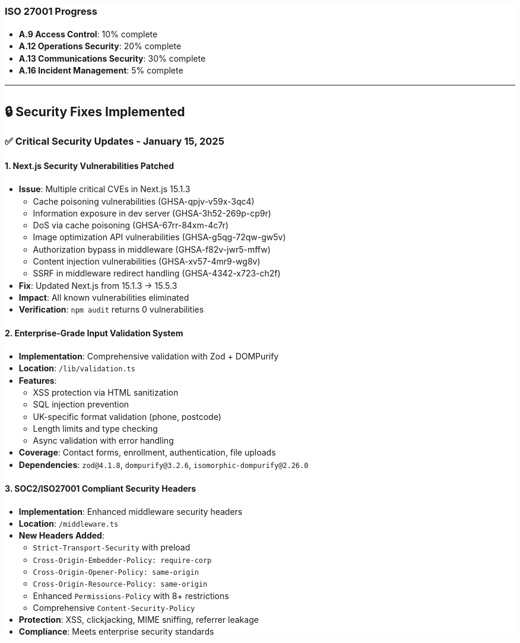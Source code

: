 ### ISO 27001 Progress
- **A.9 Access Control**: 10% complete
- **A.12 Operations Security**: 20% complete
- **A.13 Communications Security**: 30% complete
- **A.16 Incident Management**: 5% complete

---

## 🔒 Security Fixes Implemented

### ✅ **Critical Security Updates - January 15, 2025**

#### 1. Next.js Security Vulnerabilities Patched
- **Issue**: Multiple critical CVEs in Next.js 15.1.3
  - Cache poisoning vulnerabilities (GHSA-qpjv-v59x-3qc4)
  - Information exposure in dev server (GHSA-3h52-269p-cp9r)
  - DoS via cache poisoning (GHSA-67rr-84xm-4c7r)
  - Image optimization API vulnerabilities (GHSA-g5qg-72qw-gw5v)
  - Authorization bypass in middleware (GHSA-f82v-jwr5-mffw)
  - Content injection vulnerabilities (GHSA-xv57-4mr9-wg8v)
  - SSRF in middleware redirect handling (GHSA-4342-x723-ch2f)
- **Fix**: Updated Next.js from 15.1.3 → 15.5.3
- **Impact**: All known vulnerabilities eliminated
- **Verification**: `npm audit` returns 0 vulnerabilities

#### 2. Enterprise-Grade Input Validation System
- **Implementation**: Comprehensive validation with Zod + DOMPurify
- **Location**: `/lib/validation.ts`
- **Features**:
  - XSS protection via HTML sanitization
  - SQL injection prevention
  - UK-specific format validation (phone, postcode)
  - Length limits and type checking
  - Async validation with error handling
- **Coverage**: Contact forms, enrollment, authentication, file uploads
- **Dependencies**: `zod@4.1.8`, `dompurify@3.2.6`, `isomorphic-dompurify@2.26.0`

#### 3. SOC2/ISO27001 Compliant Security Headers
- **Implementation**: Enhanced middleware security headers
- **Location**: `/middleware.ts`
- **New Headers Added**:
  - `Strict-Transport-Security` with preload
  - `Cross-Origin-Embedder-Policy: require-corp`
  - `Cross-Origin-Opener-Policy: same-origin`
  - `Cross-Origin-Resource-Policy: same-origin`
  - Enhanced `Permissions-Policy` with 8+ restrictions
  - Comprehensive `Content-Security-Policy`
- **Protection**: XSS, clickjacking, MIME sniffing, referrer leakage
- **Compliance**: Meets enterprise security standards
